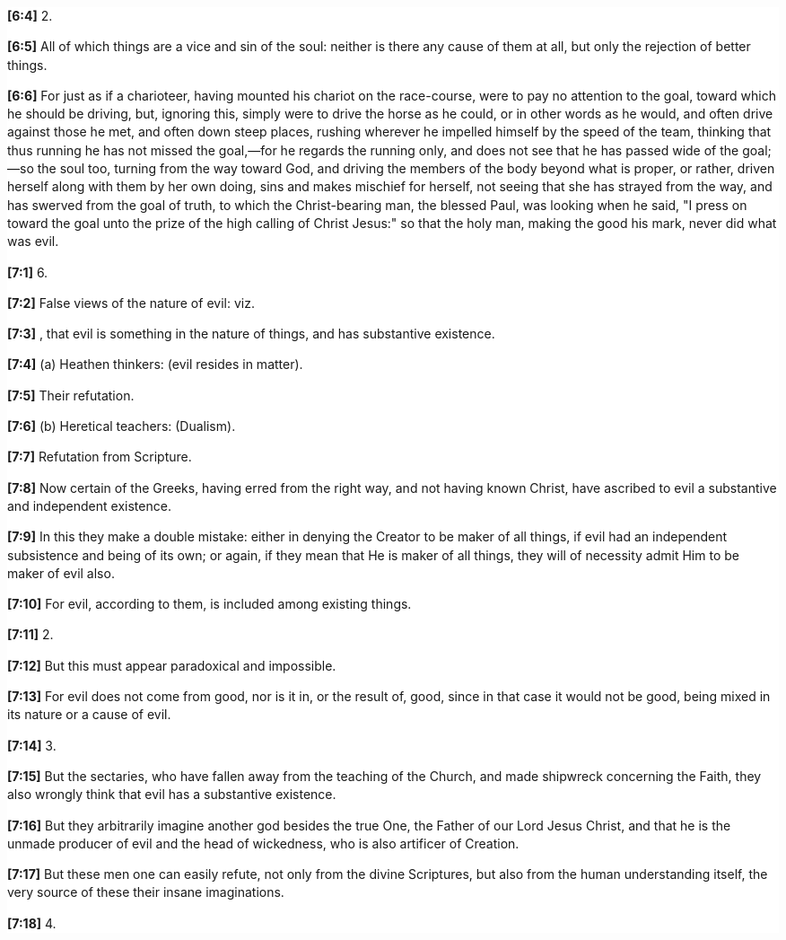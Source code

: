 **[6:4]** 2.

**[6:5]** All of which things are a vice and sin of the soul: neither is there any cause of them at all, but only the rejection of better things.

**[6:6]** For just as if a charioteer, having mounted his chariot on the race-course, were to pay no attention to the goal, toward which he should be driving, but, ignoring this, simply were to drive the horse as he could, or in other words as he would, and often drive against those he met, and often down steep places, rushing wherever he impelled himself by the speed of the team, thinking that thus running he has not missed the goal,—for he regards the running only, and does not see that he has passed wide of the goal;—so the soul too, turning from the way toward God, and driving the members of the body beyond what is proper, or rather, driven herself along with them by her own doing, sins and makes mischief for herself, not seeing that she has strayed from the way, and has swerved from the goal of truth, to which the Christ-bearing man, the blessed Paul, was looking when he said, "I press on toward the goal unto the prize of the high calling of Christ Jesus:" so that the holy man, making the good his mark, never did what was evil.

**[7:1]** 6.

**[7:2]** False views of the nature of evil: viz.

**[7:3]** , that evil is something in the nature of things, and has substantive existence.

**[7:4]** (a) Heathen thinkers: (evil resides in matter).

**[7:5]** Their refutation.

**[7:6]** (b) Heretical teachers: (Dualism).

**[7:7]** Refutation from Scripture.

**[7:8]** Now certain of the Greeks, having erred from the right way, and not having known Christ, have ascribed to evil a substantive and independent existence.

**[7:9]** In this they make a double mistake: either in denying the Creator to be maker of all things, if evil had an independent subsistence and being of its own; or again, if they mean that He is maker of all things, they will of necessity admit Him to be maker of evil also.

**[7:10]** For evil, according to them, is included among existing things.

**[7:11]** 2.

**[7:12]** But this must appear paradoxical and impossible.

**[7:13]** For evil does not come from good, nor is it in, or the result of, good, since in that case it would not be good, being mixed in its nature or a cause of evil.

**[7:14]** 3.

**[7:15]** But the sectaries, who have fallen away from the teaching of the Church, and made shipwreck concerning the Faith, they also wrongly think that evil has a substantive existence.

**[7:16]** But they arbitrarily imagine another god besides the true One, the Father of our Lord Jesus Christ, and that he is the unmade producer of evil and the head of wickedness, who is also artificer of Creation.

**[7:17]** But these men one can easily refute, not only from the divine Scriptures, but also from the human understanding itself, the very source of these their insane imaginations.

**[7:18]** 4.
